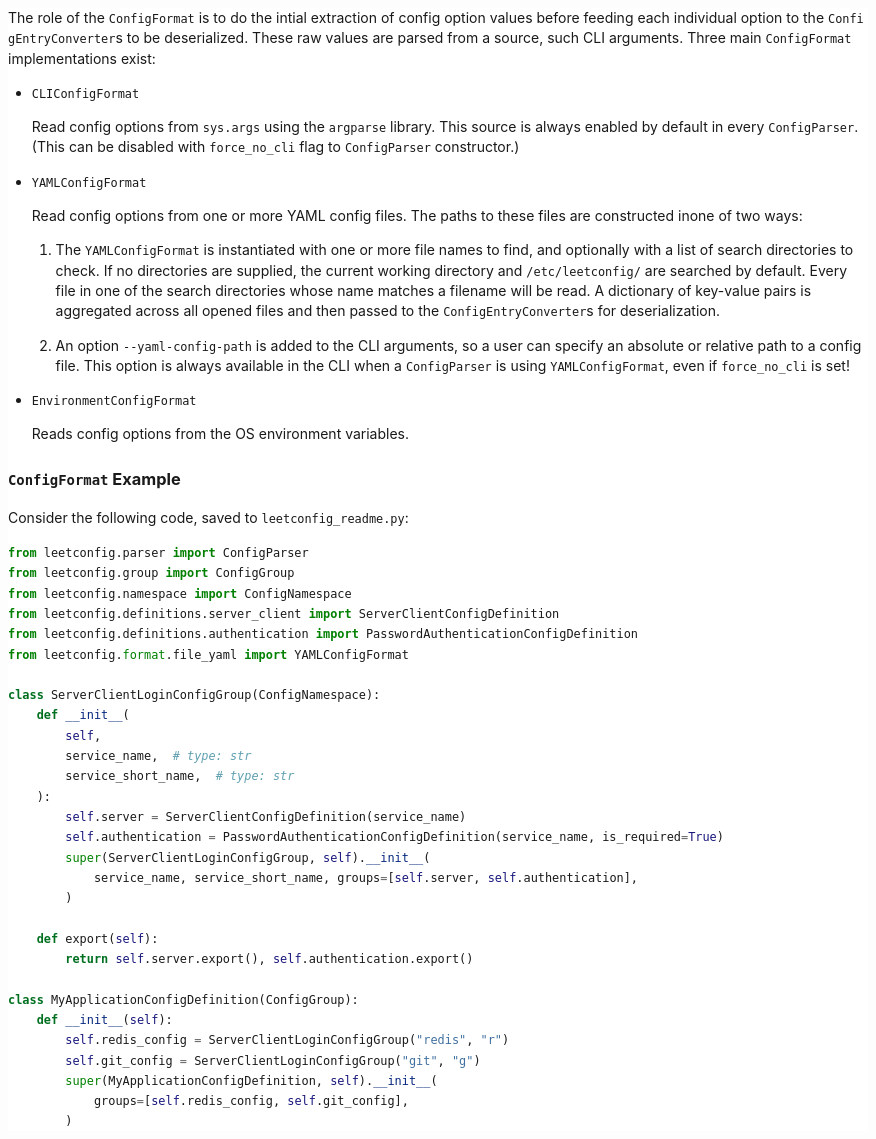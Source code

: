 The role of the `ConfigFormat` is to do the intial extraction of config option values before feeding
each individual option to the `ConfigEntryConverter`s to be deserialized. These raw values are
parsed from a source, such CLI arguments. Three main `ConfigFormat` implementations exist:

- `CLIConfigFormat`

  Read config options from `sys.args` using the `argparse` library. This source is always enabled by
  default in every `ConfigParser`. (This can be disabled with `force_no_cli` flag to `ConfigParser`
  constructor.)

- `YAMLConfigFormat`

  Read config options from one or more YAML config files. The paths to these files are 
  constructed inone of two ways:

  1. The `YAMLConfigFormat` is instantiated with one or more file names to find, and optionally with
     a list of search directories to check. If no directories are supplied, the current working
     directory and `/etc/leetconfig/` are searched by default. Every file in one of the 
     search
     directories whose name matches a filename will be read. A dictionary of key-value pairs is
     aggregated across all opened files and then passed to the `ConfigEntryConverter`s for
     deserialization.

  2. An option `--yaml-config-path` is added to the CLI arguments, so a user can specify an absolute
     or relative path to a config file. This option is always available in the CLI when a
     `ConfigParser` is using `YAMLConfigFormat`, even if `force_no_cli` is set!

- `EnvironmentConfigFormat`

  Reads config options from the OS environment variables.


### `ConfigFormat` Example

Consider the following code, saved to `leetconfig_readme.py`:

```python
from leetconfig.parser import ConfigParser
from leetconfig.group import ConfigGroup
from leetconfig.namespace import ConfigNamespace
from leetconfig.definitions.server_client import ServerClientConfigDefinition
from leetconfig.definitions.authentication import PasswordAuthenticationConfigDefinition
from leetconfig.format.file_yaml import YAMLConfigFormat

class ServerClientLoginConfigGroup(ConfigNamespace):
    def __init__(
        self,
        service_name,  # type: str
        service_short_name,  # type: str
    ):
        self.server = ServerClientConfigDefinition(service_name)
        self.authentication = PasswordAuthenticationConfigDefinition(service_name, is_required=True)
        super(ServerClientLoginConfigGroup, self).__init__(
            service_name, service_short_name, groups=[self.server, self.authentication],
        )

    def export(self):
        return self.server.export(), self.authentication.export()

class MyApplicationConfigDefinition(ConfigGroup):
    def __init__(self):
        self.redis_config = ServerClientLoginConfigGroup("redis", "r")
        self.git_config = ServerClientLoginConfigGroup("git", "g")
        super(MyApplicationConfigDefinition, self).__init__(
            groups=[self.redis_config, self.git_config],
        )
```